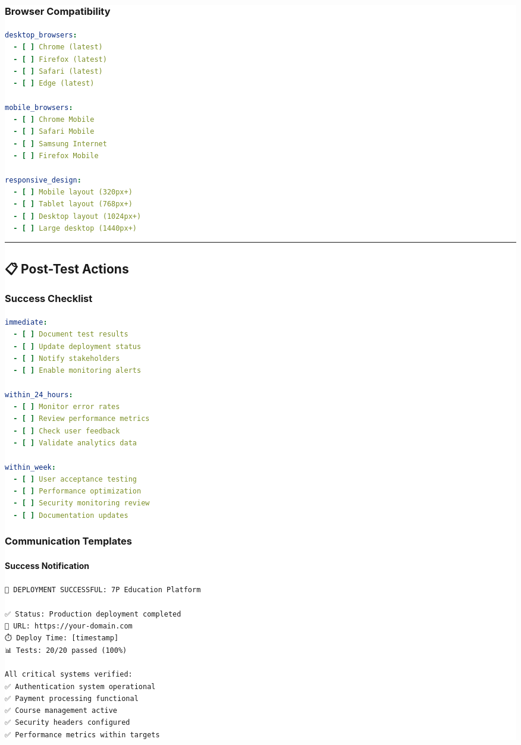 ### Browser Compatibility
```yaml
desktop_browsers:
  - [ ] Chrome (latest)
  - [ ] Firefox (latest)  
  - [ ] Safari (latest)
  - [ ] Edge (latest)

mobile_browsers:
  - [ ] Chrome Mobile
  - [ ] Safari Mobile
  - [ ] Samsung Internet
  - [ ] Firefox Mobile

responsive_design:
  - [ ] Mobile layout (320px+)
  - [ ] Tablet layout (768px+)
  - [ ] Desktop layout (1024px+)
  - [ ] Large desktop (1440px+)
```

---

## 📋 Post-Test Actions

### Success Checklist
```yaml
immediate:
  - [ ] Document test results
  - [ ] Update deployment status
  - [ ] Notify stakeholders
  - [ ] Enable monitoring alerts

within_24_hours:
  - [ ] Monitor error rates
  - [ ] Review performance metrics
  - [ ] Check user feedback
  - [ ] Validate analytics data

within_week:
  - [ ] User acceptance testing
  - [ ] Performance optimization
  - [ ] Security monitoring review
  - [ ] Documentation updates
```

### Communication Templates

#### Success Notification
```
🎉 DEPLOYMENT SUCCESSFUL: 7P Education Platform

✅ Status: Production deployment completed
🚀 URL: https://your-domain.com
⏱️ Deploy Time: [timestamp]
📊 Tests: 20/20 passed (100%)

All critical systems verified:
✅ Authentication system operational
✅ Payment processing functional  
✅ Course management active
✅ Security headers configured
✅ Performance metrics within targets
```